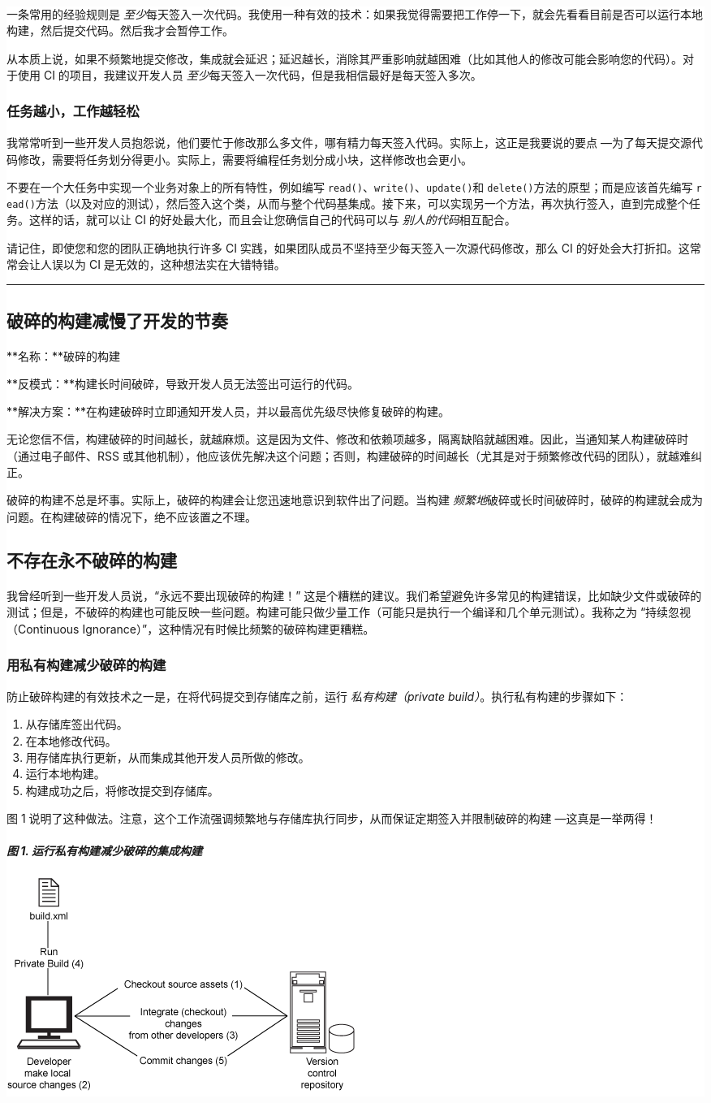 一条常用的经验规则是 *至少*每天签入一次代码。我使用一种有效的技术：如果我觉得需要把工作停一下，就会先看看目前是否可以运行本地构建，然后提交代码。然后我才会暂停工作。

从本质上说，如果不频繁地提交修改，集成就会延迟；延迟越长，消除其严重影响就越困难（比如其他人的修改可能会影响您的代码）。对于使用 CI 的项目，我建议开发人员 *至少*每天签入一次代码，但是我相信最好是每天签入多次。

### 任务越小，工作越轻松

我常常听到一些开发人员抱怨说，他们要忙于修改那么多文件，哪有精力每天签入代码。实际上，这正是我要说的要点 —为了每天提交源代码修改，需要将任务划分得更小。实际上，需要将编程任务划分成小块，这样修改也会更小。

不要在一个大任务中实现一个业务对象上的所有特性，例如编写 `read()`、`write()`、`update()`和 `delete()`方法的原型；而是应该首先编写 `read()`方法（以及对应的测试），然后签入这个类，从而与整个代码基集成。接下来，可以实现另一个方法，再次执行签入，直到完成整个任务。这样的话，就可以让 CI 的好处最大化，而且会让您确信自己的代码可以与 *别人的代码*相互配合。

请记住，即使您和您的团队正确地执行许多 CI 实践，如果团队成员不坚持至少每天签入一次源代码修改，那么 CI 的好处会大打折扣。这常常会让人误以为 CI 是无效的，这种想法实在大错特错。

* * *

## 破碎的构建减慢了开发的节奏

**名称：**破碎的构建

**反模式：**构建长时间破碎，导致开发人员无法签出可运行的代码。

**解决方案：**在构建破碎时立即通知开发人员，并以最高优先级尽快修复破碎的构建。

无论您信不信，构建破碎的时间越长，就越麻烦。这是因为文件、修改和依赖项越多，隔离缺陷就越困难。因此，当通知某人构建破碎时（通过电子邮件、RSS 或其他机制），他应该优先解决这个问题；否则，构建破碎的时间越长（尤其是对于频繁修改代码的团队），就越难纠正。

破碎的构建不总是坏事。实际上，破碎的构建会让您迅速地意识到软件出了问题。当构建 *频繁地*破碎或长时间破碎时，破碎的构建就会成为问题。在构建破碎的情况下，绝不应该置之不理。

## 不存在永不破碎的构建

我曾经听到一些开发人员说，“永远不要出现破碎的构建！” 这是个糟糕的建议。我们希望避免许多常见的构建错误，比如缺少文件或破碎的测试；但是，不破碎的构建也可能反映一些问题。构建可能只做少量工作（可能只是执行一个编译和几个单元测试）。我称之为 “持续忽视（Continuous Ignorance）”，这种情况有时候比频繁的破碎构建更糟糕。

### 用私有构建减少破碎的构建

防止破碎构建的有效技术之一是，在将代码提交到存储库之前，运行 *私有构建（private build）*。执行私有构建的步骤如下：

1.  从存储库签出代码。
2.  在本地修改代码。
3.  用存储库执行更新，从而集成其他开发人员所做的修改。
4.  运行本地构建。
5.  构建成功之后，将修改提交到存储库。

图 1 说明了这种做法。注意，这个工作流强调频繁地与存储库执行同步，从而保证定期签入并限制破碎的构建 —这真是一举两得！

##### 图 1\. 运行私有构建减少破碎的集成构建

![](img/broken-builds.gif)
